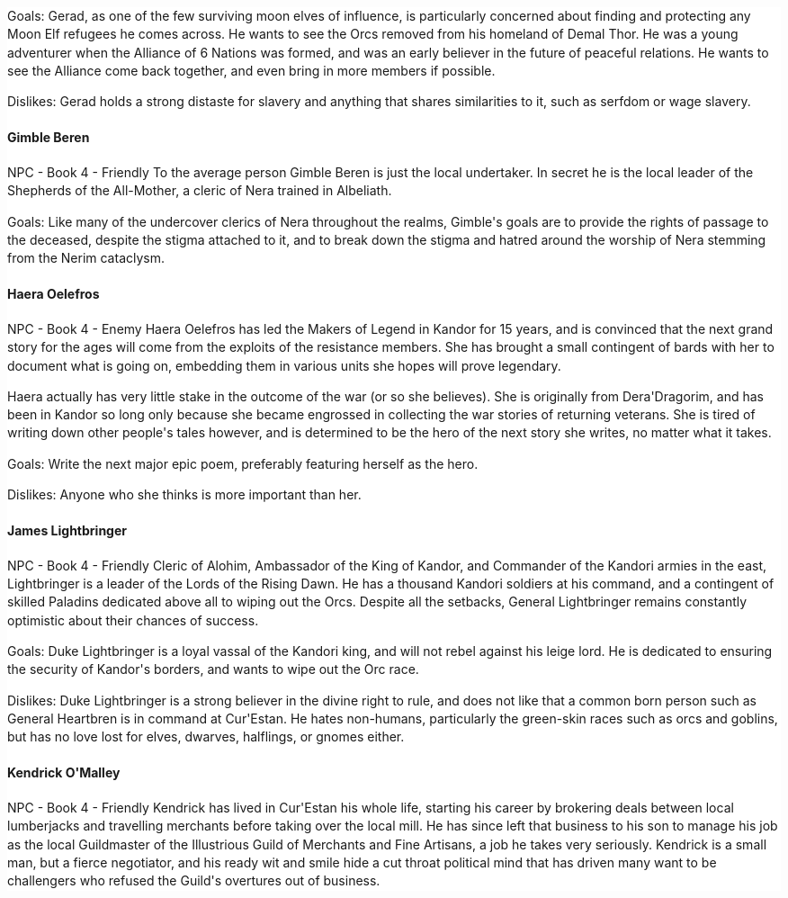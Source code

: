 Goals: Gerad, as one of the few surviving moon elves of influence, is particularly concerned about finding and protecting any Moon Elf refugees he comes across. He wants to see the Orcs removed from his homeland of Demal Thor. He was a young adventurer when the Alliance of 6 Nations was formed, and was an early believer in the future of peaceful relations. He wants to see the Alliance come back together, and even bring in more members if possible.

Dislikes: Gerad holds a strong distaste for slavery and anything that shares similarities to it, such as serfdom or wage slavery.

#### Gimble Beren
NPC - Book 4 - Friendly
To the average person Gimble Beren is just the local undertaker. In secret he is the local leader of the Shepherds of the All-Mother, a cleric of Nera trained in Albeliath.

Goals: Like many of the undercover clerics of Nera throughout the realms, Gimble's goals are to provide the rights of passage to the deceased, despite the stigma attached to it, and to break down the stigma and hatred around the worship of Nera stemming from the Nerim cataclysm.

#### Haera Oelefros
NPC - Book 4 - Enemy
Haera Oelefros has led the Makers of Legend in Kandor for 15 years, and is convinced that the next grand story for the ages will come from the exploits of the resistance members. She has brought a small contingent of bards with her to document what is going on, embedding them in various units she hopes will prove legendary.

Haera actually has very little stake in the outcome of the war (or so she believes). She is originally from Dera'Dragorim, and has been in Kandor so long only because she became engrossed in collecting the war stories of returning veterans. She is tired of writing down other people's tales however, and is determined to be the hero of the next story she writes, no matter what it takes.

Goals: Write the next major epic poem, preferably featuring herself as the hero.

Dislikes: Anyone who she thinks is more important than her.

#### James Lightbringer
NPC - Book 4 - Friendly
Cleric of Alohim, Ambassador of the King of Kandor, and Commander of the Kandori armies in the east, Lightbringer is a leader of the Lords of the Rising Dawn. He has a thousand Kandori soldiers at his command, and a contingent of skilled Paladins dedicated above all to wiping out the Orcs. Despite all the setbacks, General Lightbringer remains constantly optimistic about their chances of success.

Goals: Duke Lightbringer is a loyal vassal of the Kandori king, and will not rebel against his leige lord. He is dedicated to ensuring the security of Kandor's borders, and wants to wipe out the Orc race.

Dislikes: Duke Lightbringer is a strong believer in the divine right to rule, and does not like that a common born person such as General Heartbren is in command at Cur'Estan. He hates non-humans, particularly the green-skin races such as orcs and goblins, but has no love lost for elves, dwarves, halflings, or gnomes either.

#### Kendrick O'Malley
NPC - Book 4 - Friendly
Kendrick has lived in Cur'Estan his whole life, starting his career by brokering deals between local lumberjacks and travelling merchants before taking over the local mill. He has since left that business to his son to manage his job as the local Guildmaster of the Illustrious Guild of Merchants and Fine Artisans, a job he takes very seriously. Kendrick is a small man, but a fierce negotiator, and his ready wit and smile hide a cut throat political mind that has driven many want to be challengers who refused the Guild's overtures out of business.
